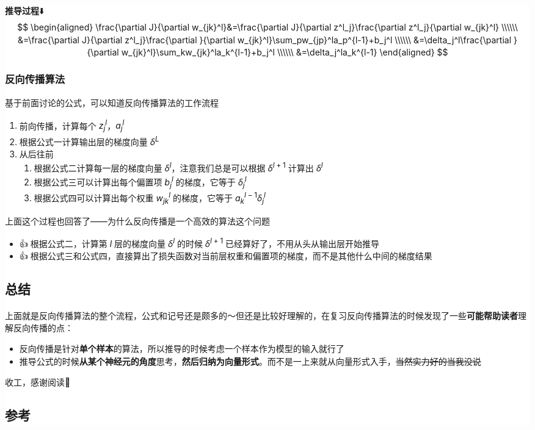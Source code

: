 **推导过程**⬇️
$$
\begin{aligned}
\frac{\partial J}{\partial w_{jk}^l}&=\frac{\partial J}{\partial z^l_j}\frac{\partial z^l_j}{\partial w_{jk}^l} \\\\\\
&=\frac{\partial J}{\partial z^l_j}\frac{\partial }{\partial w_{jk}^l}\sum_pw_{jp}^la_p^{l-1}+b_j^l \\\\\\
&=\delta_j^l\frac{\partial }{\partial w_{jk}^l}\sum_kw_{jk}^la_k^{l-1}+b_j^l \\\\\\
&=\delta_j^la_k^{l-1}
\end{aligned}
$$

### 反向传播算法
基于前面讨论的公式，可以知道反向传播算法的工作流程
1. 前向传播，计算每个 $z_j^l$，$a_j^l$
2. 根据公式一计算输出层的梯度向量  $\delta^L$
3. 从后往前
    1. 根据公式二计算每一层的梯度向量 $\delta^l$，注意我们总是可以根据 $\delta^{l+1}$ 计算出 $\delta^l$
    2. 根据公式三可以计算出每个偏置项 $b^l_j$ 的梯度，它等于 $\delta^l_j$
    3. 根据公式四可以计算出每个权重 $w^l_{jk}$ 的梯度，它等于 $a_k^{l-1}\delta_j^l$

上面这个过程也回答了——为什么反向传播是一个高效的算法这个问题
- 👍 根据公式二，计算第 $l$ 层的梯度向量 $\delta^l$ 的时候 $\delta^{l+1}$ 已经算好了，不用从头从输出层开始推导
- 👍 根据公式三和公式四，直接算出了损失函数对当前层权重和偏置项的梯度，而不是其他什么中间的梯度结果

## 总结

上面就是反向传播算法的整个流程，公式和记号还是颇多的～但还是比较好理解的，在复习反向传播算法的时候发现了一些**可能帮助读者**理解反向传播的点：
- 反向传播是针对**单个样本**的算法，所以推导的时候考虑一个样本作为模型的输入就行了
- 推导公式的时候**从某个神经元的角度**思考，**然后归纳为向量形式**。而不是一上来就从向量形式入手，~~当然实力好的当我没说~~

收工，感谢阅读👋

## 参考

[^1]: [What is backpropagation really doing? - 3Blue1Brown](https://youtu.be/Ilg3gGewQ5U)

